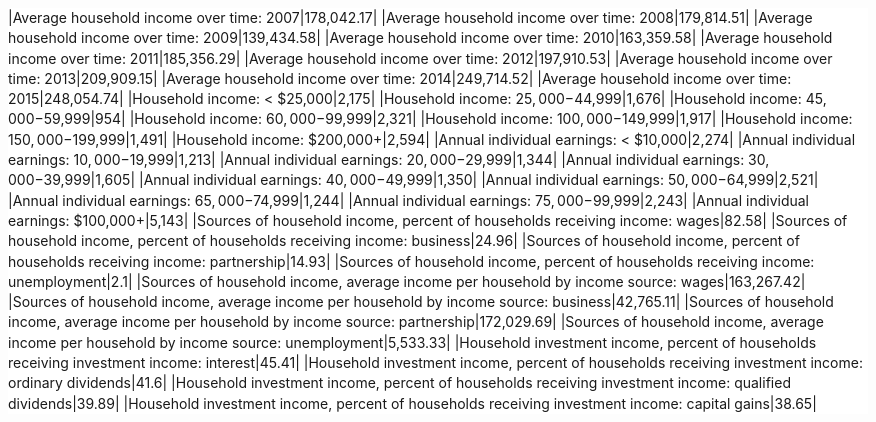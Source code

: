 |Average household income over time: 2007|178,042.17|
|Average household income over time: 2008|179,814.51|
|Average household income over time: 2009|139,434.58|
|Average household income over time: 2010|163,359.58|
|Average household income over time: 2011|185,356.29|
|Average household income over time: 2012|197,910.53|
|Average household income over time: 2013|209,909.15|
|Average household income over time: 2014|249,714.52|
|Average household income over time: 2015|248,054.74|
|Household income: < $25,000|2,175|
|Household income: $25,000-$44,999|1,676|
|Household income: $45,000-$59,999|954|
|Household income: $60,000-$99,999|2,321|
|Household income: $100,000-$149,999|1,917|
|Household income: $150,000-$199,999|1,491|
|Household income: $200,000+|2,594|
|Annual individual earnings: < $10,000|2,274|
|Annual individual earnings: $10,000-$19,999|1,213|
|Annual individual earnings: $20,000-$29,999|1,344|
|Annual individual earnings: $30,000-$39,999|1,605|
|Annual individual earnings: $40,000-$49,999|1,350|
|Annual individual earnings: $50,000-$64,999|2,521|
|Annual individual earnings: $65,000-$74,999|1,244|
|Annual individual earnings: $75,000-$99,999|2,243|
|Annual individual earnings: $100,000+|5,143|
|Sources of household income, percent of households receiving income: wages|82.58|
|Sources of household income, percent of households receiving income: business|24.96|
|Sources of household income, percent of households receiving income: partnership|14.93|
|Sources of household income, percent of households receiving income: unemployment|2.1|
|Sources of household income, average income per household by income source: wages|163,267.42|
|Sources of household income, average income per household by income source: business|42,765.11|
|Sources of household income, average income per household by income source: partnership|172,029.69|
|Sources of household income, average income per household by income source: unemployment|5,533.33|
|Household investment income, percent of households receiving investment income: interest|45.41|
|Household investment income, percent of households receiving investment income: ordinary dividends|41.6|
|Household investment income, percent of households receiving investment income: qualified dividends|39.89|
|Household investment income, percent of households receiving investment income: capital gains|38.65|